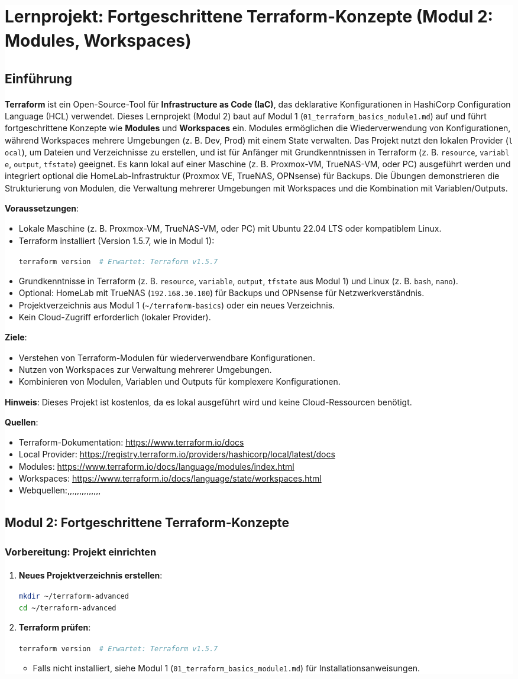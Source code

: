 # Lernprojekt: Fortgeschrittene Terraform-Konzepte (Modul 2: Modules, Workspaces)

## Einführung

**Terraform** ist ein Open-Source-Tool für **Infrastructure as Code (IaC)**, das deklarative Konfigurationen in HashiCorp Configuration Language (HCL) verwendet. Dieses Lernprojekt (Modul 2) baut auf Modul 1 (`01_terraform_basics_module1.md`) auf und führt fortgeschrittene Konzepte wie **Modules** und **Workspaces** ein. Modules ermöglichen die Wiederverwendung von Konfigurationen, während Workspaces mehrere Umgebungen (z. B. Dev, Prod) mit einem State verwalten. Das Projekt nutzt den lokalen Provider (`local`), um Dateien und Verzeichnisse zu erstellen, und ist für Anfänger mit Grundkenntnissen in Terraform (z. B. `resource`, `variable`, `output`, `tfstate`) geeignet. Es kann lokal auf einer Maschine (z. B. Proxmox-VM, TrueNAS-VM, oder PC) ausgeführt werden und integriert optional die HomeLab-Infrastruktur (Proxmox VE, TrueNAS, OPNsense) für Backups. Die Übungen demonstrieren die Strukturierung von Modulen, die Verwaltung mehrerer Umgebungen mit Workspaces und die Kombination mit Variablen/Outputs.

**Voraussetzungen**:
- Lokale Maschine (z. B. Proxmox-VM, TrueNAS-VM, oder PC) mit Ubuntu 22.04 LTS oder kompatiblem Linux.
- Terraform installiert (Version 1.5.7, wie in Modul 1):
  ```bash
  terraform version  # Erwartet: Terraform v1.5.7
  ```
- Grundkenntnisse in Terraform (z. B. `resource`, `variable`, `output`, `tfstate` aus Modul 1) und Linux (z. B. `bash`, `nano`).
- Optional: HomeLab mit TrueNAS (`192.168.30.100`) für Backups und OPNsense für Netzwerkverständnis.
- Projektverzeichnis aus Modul 1 (`~/terraform-basics`) oder ein neues Verzeichnis.
- Kein Cloud-Zugriff erforderlich (lokaler Provider).

**Ziele**:
- Verstehen von Terraform-Modulen für wiederverwendbare Konfigurationen.
- Nutzen von Workspaces zur Verwaltung mehrerer Umgebungen.
- Kombinieren von Modulen, Variablen und Outputs für komplexere Konfigurationen.

**Hinweis**: Dieses Projekt ist kostenlos, da es lokal ausgeführt wird und keine Cloud-Ressourcen benötigt.

**Quellen**:
- Terraform-Dokumentation: https://www.terraform.io/docs
- Local Provider: https://registry.terraform.io/providers/hashicorp/local/latest/docs
- Modules: https://www.terraform.io/docs/language/modules/index.html
- Workspaces: https://www.terraform.io/docs/language/state/workspaces.html
- Webquellen:,,,,,,,,,,,,,,

## Modul 2: Fortgeschrittene Terraform-Konzepte

### Vorbereitung: Projekt einrichten
1. **Neues Projektverzeichnis erstellen**:
   ```bash
   mkdir ~/terraform-advanced
   cd ~/terraform-advanced
   ```
2. **Terraform prüfen**:
   ```bash
   terraform version  # Erwartet: Terraform v1.5.7
   ```
   - Falls nicht installiert, siehe Modul 1 (`01_terraform_basics_module1.md`) für Installationsanweisungen.
